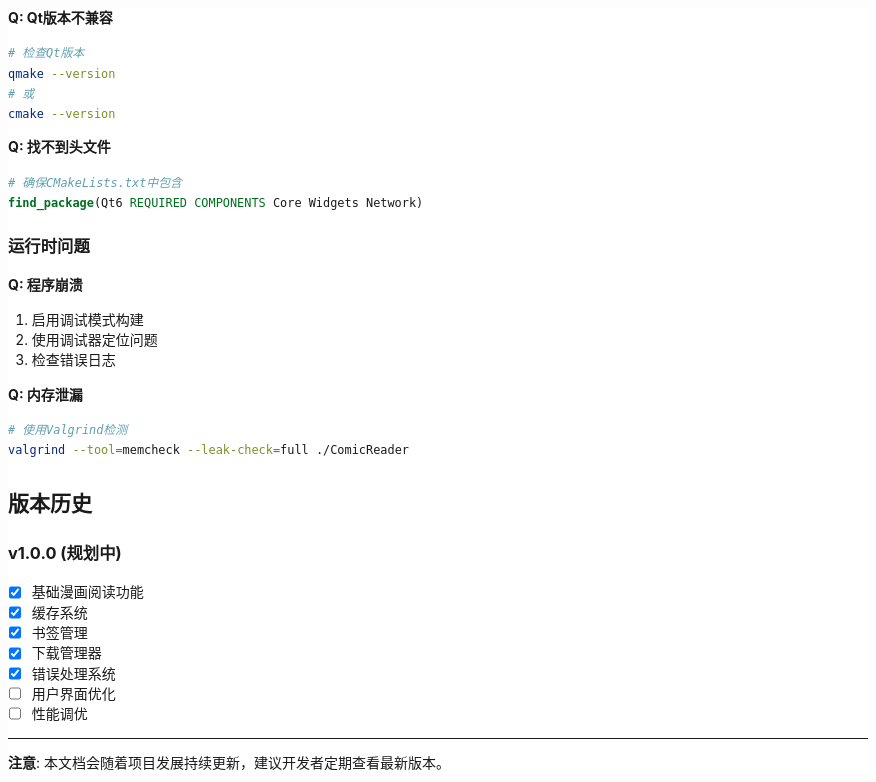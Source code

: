 **Q: Qt版本不兼容**
```bash
# 检查Qt版本
qmake --version
# 或
cmake --version
```

**Q: 找不到头文件**
```cmake
# 确保CMakeLists.txt中包含
find_package(Qt6 REQUIRED COMPONENTS Core Widgets Network)
```

### 运行时问题

**Q: 程序崩溃**
1. 启用调试模式构建
2. 使用调试器定位问题
3. 检查错误日志

**Q: 内存泄漏**
```bash
# 使用Valgrind检测
valgrind --tool=memcheck --leak-check=full ./ComicReader
```

## 版本历史

### v1.0.0 (规划中)
- [x] 基础漫画阅读功能
- [x] 缓存系统
- [x] 书签管理
- [x] 下载管理器
- [x] 错误处理系统
- [ ] 用户界面优化
- [ ] 性能调优

---

**注意**: 本文档会随着项目发展持续更新，建议开发者定期查看最新版本。